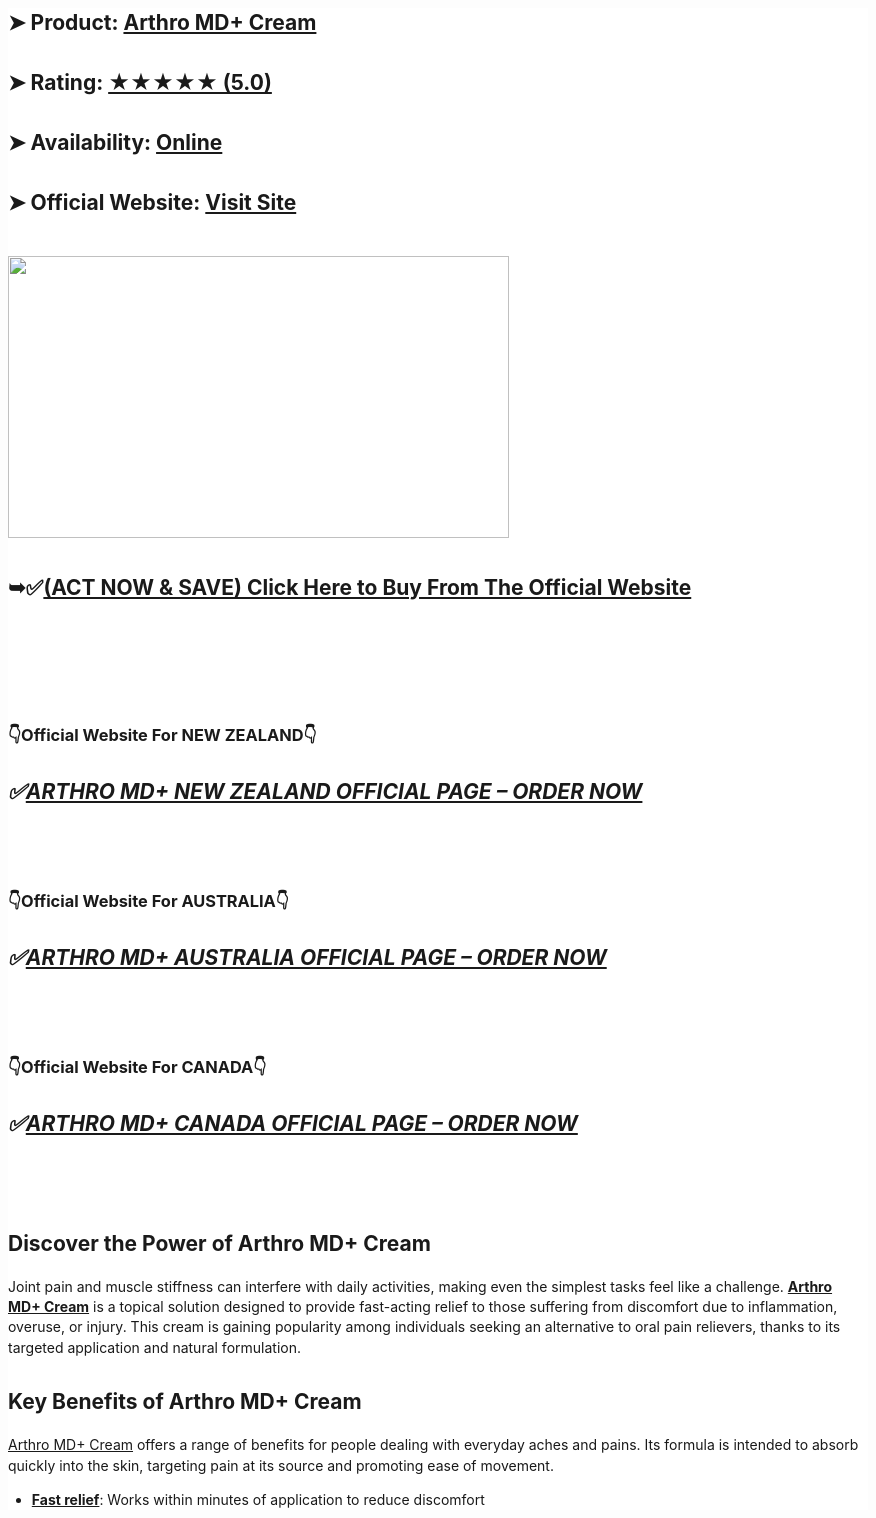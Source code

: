 <h2>➤ Product:&nbsp;<a href="https://careline360.com/arthro-md-nz-buy" target="_blank">Arthro MD+ Cream</a></h2>
<h2>➤ Rating:&nbsp;<a href="https://careline360.com/arthro-md-nz-buy" target="_blank">★★★★★ (5.0)</a></h2>
<h2>➤ Availability:&nbsp;<a href="https://careline360.com/arthro-md-nz-buy" target="_blank">Online</a></h2>
<h2>➤ Official Website:&nbsp;<a href="https://careline360.com/arthro-md-nz-buy" target="_blank">Visit Site</a></h2>
<div>&nbsp;</div>
<div class="separator"><a href="https://www.facebook.com/ArthroMDPlusCreamNZ" target="_blank"><img src="https://blogger.googleusercontent.com/img/b/R29vZ2xl/AVvXsEjhvyElg1ljhXIbDtKdaPZ9puYStMMffh06OzWg9NVai50rC57sfQ5bV8YGUozfC6OhZGHkCzqm9hn2HeICFRpN4WZFG7s-XCp8sEmhGnROvi8JbbGiRCKutOwNIDN6bUOKdHW92unKFnzkly-5RdVG9U7m1QynjYoPF3QjHHsG_xZKRsmFDMwBciamNfI/w501-h282/Arthro%20md.webp" alt="" width="501" height="282" border="0" data-original-height="900" data-original-width="1600" /></a></div>
<h2 class="separator"><strong>➥✅<a href="https://careline360.com/arthro-md-nz-buy" target="_blank">(ACT NOW &amp; SAVE) Click Here to Buy From The Official Website</a></strong></h2>
<h2 class="separator">&nbsp;</h2>
<div>&nbsp;</div>
<div>
<div>
<h3>👇<strong>Official Website For&nbsp;NEW ZEALAND</strong>👇</h3>
</div>
<div>
<div>
<div>
<div>
<h2><em>✅<a href="https://careline360.com/arthro-md-nz-buy" target="_blank"><strong>ARTHRO MD+ NEW ZEALAND OFFICIAL PAGE &ndash; ORDER NOW</strong></a></em></h2>
<h2>&nbsp;</h2>
</div>
</div>
</div>
</div>
</div>
<div>
<div>
<h3>👇<strong>Official Website For</strong><strong>&nbsp;AUSTRALIA</strong>👇</h3>
</div>
<h2><em>✅<strong><a href="https://careline360.com/artho-md-cream-au-buy">ARTHRO MD+ AUSTRALIA OFFICIAL PAGE &ndash; ORDER NOW</a></strong></em></h2>
<h2><em>&nbsp;</em></h2>
<div>
<h3>👇<strong>Official Website For&nbsp;</strong><strong>CANADA</strong>👇</h3>
</div>
<div>
<h2><em>✅<a href="https://careline360.com/arthro-md-ca-buy"><strong>ARTHRO MD+ CANADA OFFICIAL PAGE &ndash; ORDER NOW</strong></a></em></h2>
<h2>&nbsp;</h2>
</div>
</div>
<h2 data-end="190" data-start="149">Discover the Power of Arthro MD+ Cream</h2>
<p data-end="626" data-start="192">Joint pain and muscle stiffness can interfere with daily activities, making even the simplest tasks feel like a challenge.&nbsp;<a href="https://www.facebook.com/groups/arthromdofficials" target="_blank"><strong>Arthro MD+ Cream</strong></a>&nbsp;is a topical solution designed to provide fast-acting relief to those suffering from discomfort due to inflammation, overuse, or injury. This cream is gaining popularity among individuals seeking an alternative to oral pain relievers, thanks to its targeted application and natural formulation.</p>
<h2 data-end="663" data-start="628">Key Benefits of Arthro MD+ Cream</h2>
<p data-end="876" data-start="665"><a href="https://www.facebook.com/groups/arthromdofficials" target="_blank">Arthro MD+ Cream</a>&nbsp;offers a range of benefits for people dealing with everyday aches and pains. Its formula is intended to absorb quickly into the skin, targeting pain at its source and promoting ease of movement.</p>
<ul data-end="1238" data-start="878">
<li data-end="955" data-start="878">
<p data-end="955" data-start="880"><strong data-end="895" data-start="880"><a href="https://www.facebook.com/ArthroMDPlusCreamNZ" target="_blank">Fast relief</a></strong>: Works within minutes of application to reduce discomfort</p>